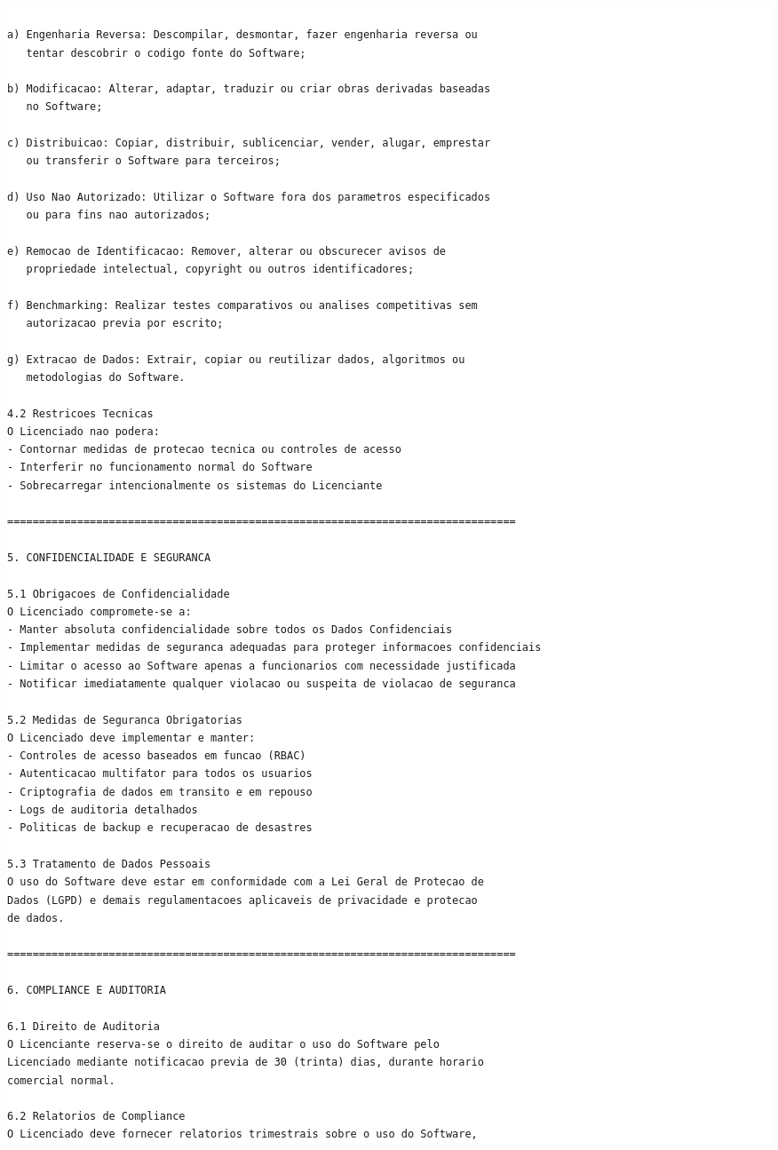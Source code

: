 ```

a) Engenharia Reversa: Descompilar, desmontar, fazer engenharia reversa ou 
   tentar descobrir o codigo fonte do Software;

b) Modificacao: Alterar, adaptar, traduzir ou criar obras derivadas baseadas 
   no Software;

c) Distribuicao: Copiar, distribuir, sublicenciar, vender, alugar, emprestar 
   ou transferir o Software para terceiros;

d) Uso Nao Autorizado: Utilizar o Software fora dos parametros especificados 
   ou para fins nao autorizados;

e) Remocao de Identificacao: Remover, alterar ou obscurecer avisos de 
   propriedade intelectual, copyright ou outros identificadores;

f) Benchmarking: Realizar testes comparativos ou analises competitivas sem 
   autorizacao previa por escrito;

g) Extracao de Dados: Extrair, copiar ou reutilizar dados, algoritmos ou 
   metodologias do Software.

4.2 Restricoes Tecnicas
O Licenciado nao podera:
- Contornar medidas de protecao tecnica ou controles de acesso
- Interferir no funcionamento normal do Software
- Sobrecarregar intencionalmente os sistemas do Licenciante

================================================================================

5. CONFIDENCIALIDADE E SEGURANCA

5.1 Obrigacoes de Confidencialidade
O Licenciado compromete-se a:
- Manter absoluta confidencialidade sobre todos os Dados Confidenciais
- Implementar medidas de seguranca adequadas para proteger informacoes confidenciais
- Limitar o acesso ao Software apenas a funcionarios com necessidade justificada
- Notificar imediatamente qualquer violacao ou suspeita de violacao de seguranca

5.2 Medidas de Seguranca Obrigatorias
O Licenciado deve implementar e manter:
- Controles de acesso baseados em funcao (RBAC)
- Autenticacao multifator para todos os usuarios
- Criptografia de dados em transito e em repouso
- Logs de auditoria detalhados
- Politicas de backup e recuperacao de desastres

5.3 Tratamento de Dados Pessoais
O uso do Software deve estar em conformidade com a Lei Geral de Protecao de 
Dados (LGPD) e demais regulamentacoes aplicaveis de privacidade e protecao 
de dados.

================================================================================

6. COMPLIANCE E AUDITORIA

6.1 Direito de Auditoria
O Licenciante reserva-se o direito de auditar o uso do Software pelo 
Licenciado mediante notificacao previa de 30 (trinta) dias, durante horario 
comercial normal.

6.2 Relatorios de Compliance
O Licenciado deve fornecer relatorios trimestrais sobre o uso do Software, 
```